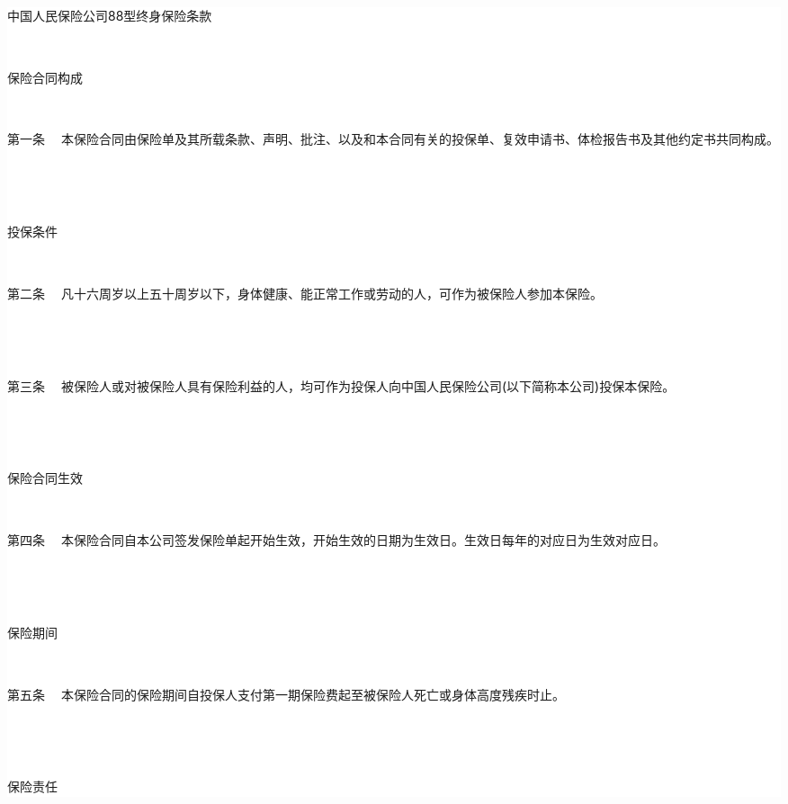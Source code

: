 



中国人民保险公司88型终身保险条款



 

　　


 保险合同构成



　　

第一条
　本保险合同由保险单及其所载条款、声明、批注、以及和本合同有关的投保单、复效申请书、体检报告书及其他约定书共同构成。

　　

　　


 投保条件



　　

第二条
　凡十六周岁以上五十周岁以下，身体健康、能正常工作或劳动的人，可作为被保险人参加本保险。

　　

　　

第三条
　被保险人或对被保险人具有保险利益的人，均可作为投保人向中国人民保险公司(以下简称本公司)投保本保险。

　　

　　


 保险合同生效



　　

第四条
　本保险合同自本公司签发保险单起开始生效，开始生效的日期为生效日。生效日每年的对应日为生效对应日。

　　

　　


 保险期间



　　

第五条
　本保险合同的保险期间自投保人支付第一期保险费起至被保险人死亡或身体高度残疾时止。

　　

　　


 保险责任

